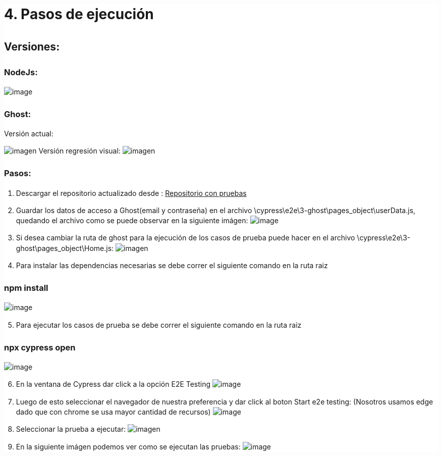 # 4. Pasos de ejecución
## Versiones:
### NodeJs:
![image](https://user-images.githubusercontent.com/111469024/201499278-779f3f7e-087f-4107-a0aa-c6813cfc2e8f.png)


### Ghost:
Versión actual:

![imagen](https://user-images.githubusercontent.com/111519973/201498178-353198c6-ce73-4c19-aa5e-538996d086ce.png)
Versión regresión visual:
![imagen](https://user-images.githubusercontent.com/111519973/202934767-9ad2507b-733a-45bc-aa02-b9600b807a3c.png)



### Pasos:
1. Descargar el repositorio actualizado desde : [Repositorio con pruebas](https://github.com/CamiloAndresGTRUniandes/CypressGrupo13.git)
2. Guardar los datos de acceso a Ghost(email y contraseña) en el archivo \cypress\e2e\3-ghost\pages_object\userData.js, quedando el archivo como se puede observar en la siguiente imágen:
![image](https://user-images.githubusercontent.com/111469024/201499357-53fc9973-5766-4709-911a-c4487cdbc0c8.png)
3. Si desea cambiar la ruta de ghost para la ejecución de los casos de prueba puede hacer en el archivo \cypress\e2e\3-ghost\pages_object\Home.js:
![imagen](https://user-images.githubusercontent.com/111519973/202934941-30ad1c86-1d7f-40a7-82a7-111950435aec.png)

4. Para instalar las dependencias necesarias se debe correr el siguiente comando en la ruta raiz 
 ### npm install
 ![image](https://user-images.githubusercontent.com/111469024/201499422-cca275a1-115f-4940-92aa-66ddd95a2367.png)

5. Para ejecutar los casos de prueba se debe correr el siguiente comando en la ruta raiz 
 ### npx cypress open
 ![image](https://user-images.githubusercontent.com/111469024/201499427-18a8614a-b089-45e3-b95c-766a463808d6.png)

6. En la ventana de Cypress dar click a la opción E2E Testing
![image](https://user-images.githubusercontent.com/111469024/201499467-8cc3d089-7973-4437-8fc8-e9391b9a64b2.png)

7. Luego de esto seleccionar el navegador de nuestra preferencia y dar click al boton Start e2e testing: (Nosotros usamos edge dado que con chrome se usa mayor cantidad de recursos)
![image](https://user-images.githubusercontent.com/111469024/201499542-fe5745b3-89e8-4f46-878b-2e61649af9c9.png)

8. Seleccionar la prueba a ejecutar:
![imagen](https://user-images.githubusercontent.com/111519973/202935348-1436f802-8a06-4bb5-889d-3ec97c603fb3.png)

9. En la siguiente imágen podemos ver como se ejecutan las pruebas:
![image](https://user-images.githubusercontent.com/111469024/201523558-2879f479-b391-4df6-bc22-ec0db2e18175.png)

